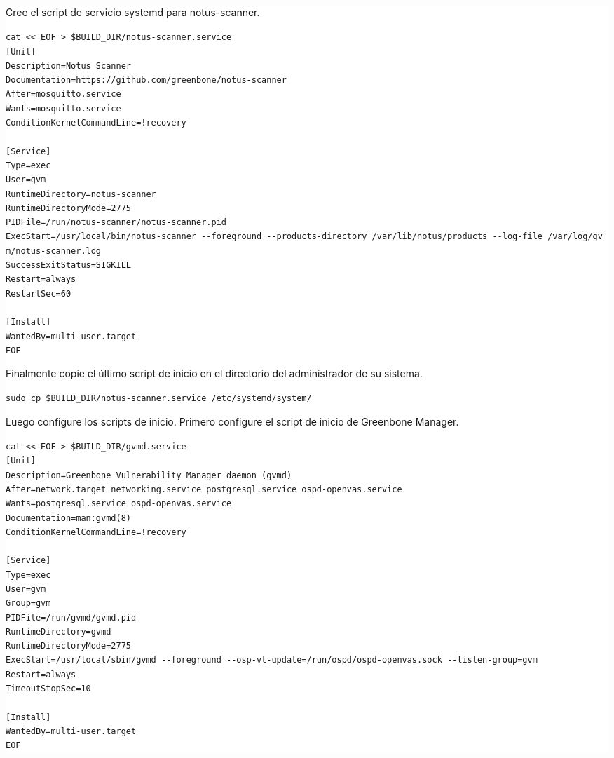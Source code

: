 Cree el script de servicio systemd para notus-scanner.

```
cat << EOF > $BUILD_DIR/notus-scanner.service
[Unit]
Description=Notus Scanner
Documentation=https://github.com/greenbone/notus-scanner
After=mosquitto.service
Wants=mosquitto.service
ConditionKernelCommandLine=!recovery

[Service]
Type=exec
User=gvm
RuntimeDirectory=notus-scanner
RuntimeDirectoryMode=2775
PIDFile=/run/notus-scanner/notus-scanner.pid
ExecStart=/usr/local/bin/notus-scanner --foreground --products-directory /var/lib/notus/products --log-file /var/log/gvm/notus-scanner.log
SuccessExitStatus=SIGKILL
Restart=always
RestartSec=60

[Install]
WantedBy=multi-user.target
EOF
```

Finalmente copie el último script de inicio en el directorio del administrador de su sistema.

```
sudo cp $BUILD_DIR/notus-scanner.service /etc/systemd/system/
```
Luego configure los scripts de inicio. Primero configure el script de inicio de Greenbone Manager.

```
cat << EOF > $BUILD_DIR/gvmd.service
[Unit]
Description=Greenbone Vulnerability Manager daemon (gvmd)
After=network.target networking.service postgresql.service ospd-openvas.service
Wants=postgresql.service ospd-openvas.service
Documentation=man:gvmd(8)
ConditionKernelCommandLine=!recovery

[Service]
Type=exec
User=gvm
Group=gvm
PIDFile=/run/gvmd/gvmd.pid
RuntimeDirectory=gvmd
RuntimeDirectoryMode=2775
ExecStart=/usr/local/sbin/gvmd --foreground --osp-vt-update=/run/ospd/ospd-openvas.sock --listen-group=gvm
Restart=always
TimeoutStopSec=10

[Install]
WantedBy=multi-user.target
EOF
```
